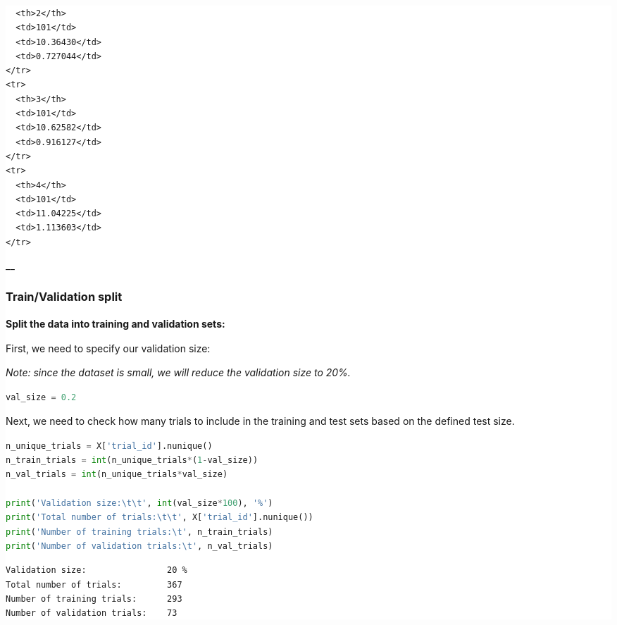       <th>2</th>
      <td>101</td>
      <td>10.36430</td>
      <td>0.727044</td>
    </tr>
    <tr>
      <th>3</th>
      <td>101</td>
      <td>10.62582</td>
      <td>0.916127</td>
    </tr>
    <tr>
      <th>4</th>
      <td>101</td>
      <td>11.04225</td>
      <td>1.113603</td>
    </tr>
  </tbody>
</table>
</div>



__
### Train/Validation split
**Split the data into training and validation sets:**

First, we need to specify our validation size:

_Note: since the dataset is small, we will reduce the validation size to 20%._


```python
val_size = 0.2
```

Next, we need to check how many trials to include in the training and test sets based on the defined test size.


```python
n_unique_trials = X['trial_id'].nunique()
n_train_trials = int(n_unique_trials*(1-val_size))
n_val_trials = int(n_unique_trials*val_size)

print('Validation size:\t\t', int(val_size*100), '%')
print('Total number of trials:\t\t', X['trial_id'].nunique())
print('Number of training trials:\t', n_train_trials)
print('Number of validation trials:\t', n_val_trials)
```

    Validation size:                20 %
    Total number of trials:         367
    Number of training trials:      293
    Number of validation trials:    73
    
